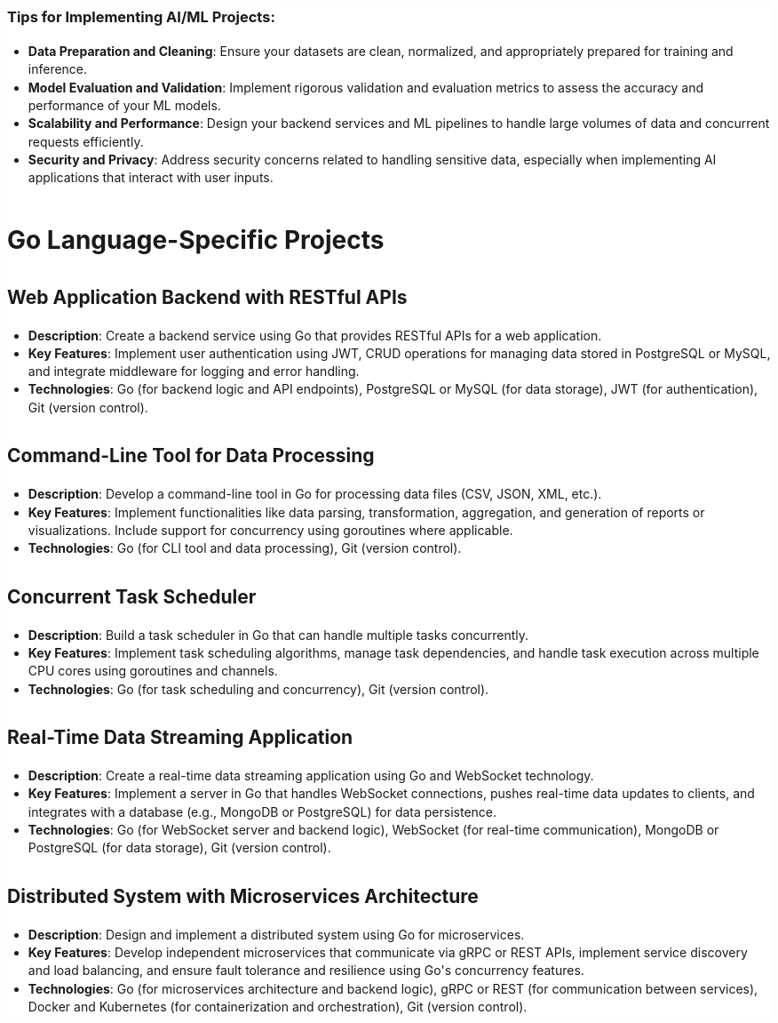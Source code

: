 ### Tips for Implementing AI/ML Projects:
- **Data Preparation and Cleaning**: Ensure your datasets are clean, normalized, and appropriately prepared for training and inference.
- **Model Evaluation and Validation**: Implement rigorous validation and evaluation metrics to assess the accuracy and performance of your ML models.
- **Scalability and Performance**: Design your backend services and ML pipelines to handle large volumes of data and concurrent requests efficiently.
- **Security and Privacy**: Address security concerns related to handling sensitive data, especially when implementing AI applications that interact with user inputs.

# Go Language-Specific Projects

## Web Application Backend with RESTful APIs
- **Description**: Create a backend service using Go that provides RESTful APIs for a web application.
- **Key Features**: Implement user authentication using JWT, CRUD operations for managing data stored in PostgreSQL or MySQL, and integrate middleware for logging and error handling.
- **Technologies**: Go (for backend logic and API endpoints), PostgreSQL or MySQL (for data storage), JWT (for authentication), Git (version control).

## Command-Line Tool for Data Processing
- **Description**: Develop a command-line tool in Go for processing data files (CSV, JSON, XML, etc.).
- **Key Features**: Implement functionalities like data parsing, transformation, aggregation, and generation of reports or visualizations. Include support for concurrency using goroutines where applicable.
- **Technologies**: Go (for CLI tool and data processing), Git (version control).

## Concurrent Task Scheduler
- **Description**: Build a task scheduler in Go that can handle multiple tasks concurrently.
- **Key Features**: Implement task scheduling algorithms, manage task dependencies, and handle task execution across multiple CPU cores using goroutines and channels.
- **Technologies**: Go (for task scheduling and concurrency), Git (version control).

## Real-Time Data Streaming Application
- **Description**: Create a real-time data streaming application using Go and WebSocket technology.
- **Key Features**: Implement a server in Go that handles WebSocket connections, pushes real-time data updates to clients, and integrates with a database (e.g., MongoDB or PostgreSQL) for data persistence.
- **Technologies**: Go (for WebSocket server and backend logic), WebSocket (for real-time communication), MongoDB or PostgreSQL (for data storage), Git (version control).

## Distributed System with Microservices Architecture
- **Description**: Design and implement a distributed system using Go for microservices.
- **Key Features**: Develop independent microservices that communicate via gRPC or REST APIs, implement service discovery and load balancing, and ensure fault tolerance and resilience using Go's concurrency features.
- **Technologies**: Go (for microservices architecture and backend logic), gRPC or REST (for communication between services), Docker and Kubernetes (for containerization and orchestration), Git (version control).
